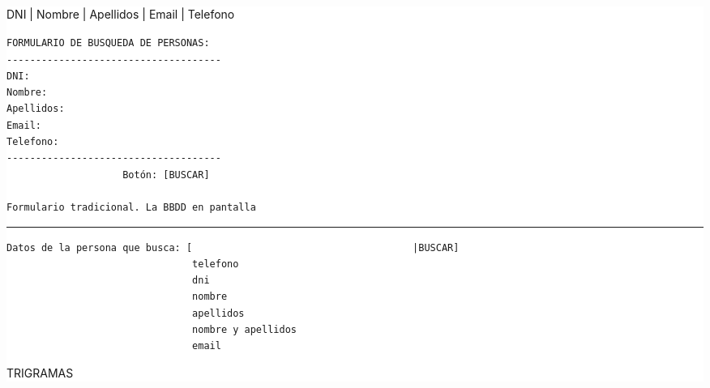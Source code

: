DNI | Nombre | Apellidos | Email | Telefono


    FORMULARIO DE BUSQUEDA DE PERSONAS:
    -------------------------------------
    DNI:
    Nombre:
    Apellidos:
    Email:
    Telefono:
    -------------------------------------
                        Botón: [BUSCAR] 

    Formulario tradicional. La BBDD en pantalla

---

    Datos de la persona que busca: [                                      |BUSCAR]
                                    telefono
                                    dni
                                    nombre
                                    apellidos
                                    nombre y apellidos
                                    email
TRIGRAMAS
